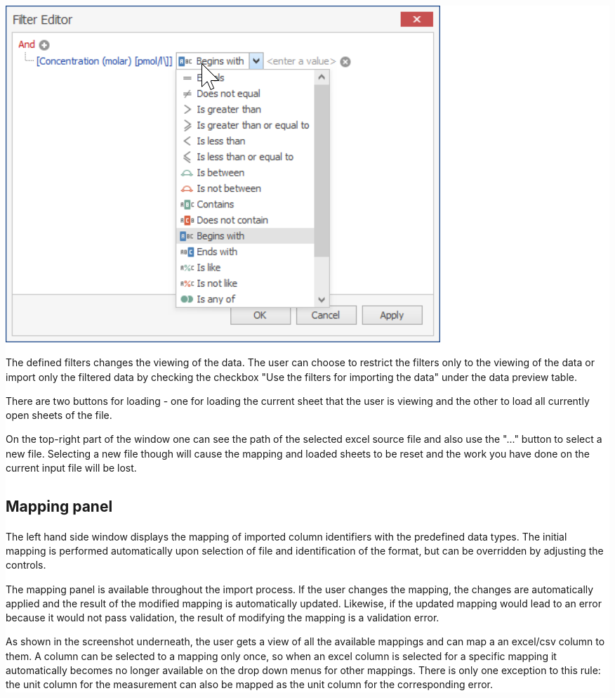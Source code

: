 ![Importer Filter Editor](../assets/images/part-5/ImporterFilterEditor.png)


The defined filters changes the viewing of the data. The user can choose to restrict the filters only to the viewing of the data or import only the filtered data by checking the checkbox "Use the filters for importing the data" under the data preview table.  

There are two buttons for loading - one for loading the current sheet that the user is viewing and the other to load all currently open sheets of the file. 

On the top-right part of the window one can see the path of the selected excel source file and also use the "..." button to select a new file. Selecting a new file though will cause the mapping and loaded sheets to be reset and the work you have done on the current input file will be lost.



## Mapping panel

The left hand side window displays the mapping of imported column identifiers with the predefined data types. The initial mapping is performed automatically upon selection of file and identification of the format, but can be overridden by adjusting the controls. 

The mapping panel is available throughout the import process. If the user changes the mapping, the changes are automatically applied and the result of the modified mapping is automatically updated. Likewise, if the updated mapping would lead to an error because it would not pass validation, the result of modifying the mapping is a validation error.

As shown in the screenshot underneath, the user gets a view of all the available mappings and can map a an excel/csv column to them. A column can be selected to a mapping only once, so when an excel column is selected for a specific mapping it automatically becomes no longer available on the drop down menus for other mappings. There is only one exception to this rule: the unit column for the measurement can also be mapped as the unit column for the corresponding error. 
